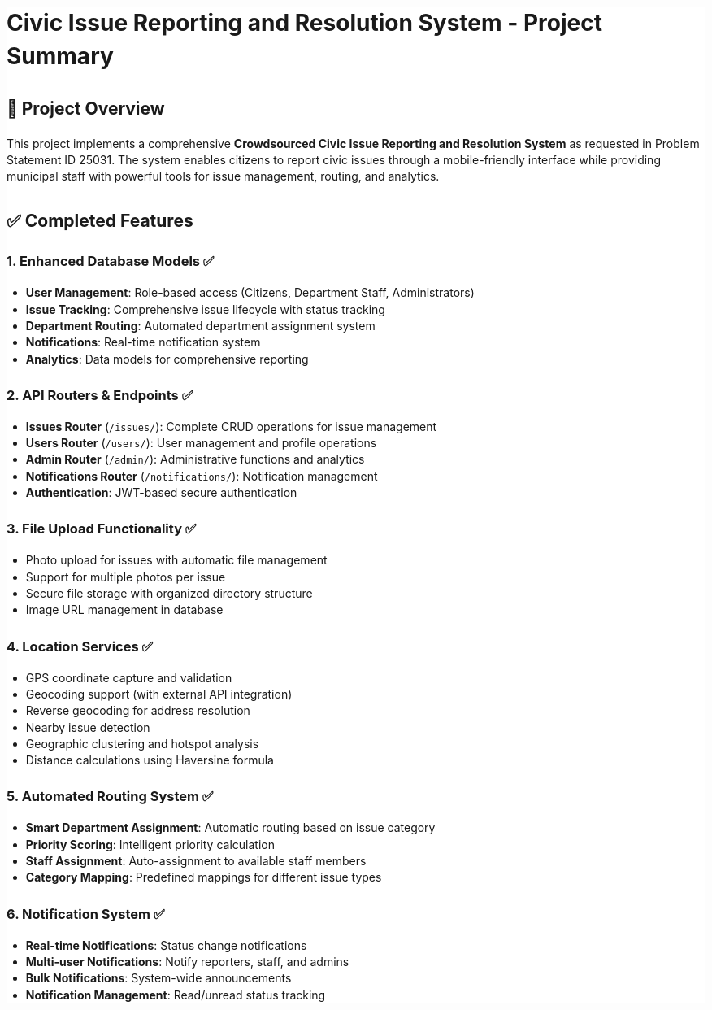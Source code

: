# Civic Issue Reporting and Resolution System - Project Summary

## 🎯 Project Overview

This project implements a comprehensive **Crowdsourced Civic Issue Reporting and Resolution System** as requested in Problem Statement ID 25031. The system enables citizens to report civic issues through a mobile-friendly interface while providing municipal staff with powerful tools for issue management, routing, and analytics.

## ✅ Completed Features

### 1. **Enhanced Database Models** ✅
- **User Management**: Role-based access (Citizens, Department Staff, Administrators)
- **Issue Tracking**: Comprehensive issue lifecycle with status tracking
- **Department Routing**: Automated department assignment system
- **Notifications**: Real-time notification system
- **Analytics**: Data models for comprehensive reporting

### 2. **API Routers & Endpoints** ✅
- **Issues Router** (`/issues/`): Complete CRUD operations for issue management
- **Users Router** (`/users/`): User management and profile operations
- **Admin Router** (`/admin/`): Administrative functions and analytics
- **Notifications Router** (`/notifications/`): Notification management
- **Authentication**: JWT-based secure authentication

### 3. **File Upload Functionality** ✅
- Photo upload for issues with automatic file management
- Support for multiple photos per issue
- Secure file storage with organized directory structure
- Image URL management in database

### 4. **Location Services** ✅
- GPS coordinate capture and validation
- Geocoding support (with external API integration)
- Reverse geocoding for address resolution
- Nearby issue detection
- Geographic clustering and hotspot analysis
- Distance calculations using Haversine formula

### 5. **Automated Routing System** ✅
- **Smart Department Assignment**: Automatic routing based on issue category
- **Priority Scoring**: Intelligent priority calculation
- **Staff Assignment**: Auto-assignment to available staff members
- **Category Mapping**: Predefined mappings for different issue types

### 6. **Notification System** ✅
- **Real-time Notifications**: Status change notifications
- **Multi-user Notifications**: Notify reporters, staff, and admins
- **Bulk Notifications**: System-wide announcements
- **Notification Management**: Read/unread status tracking
